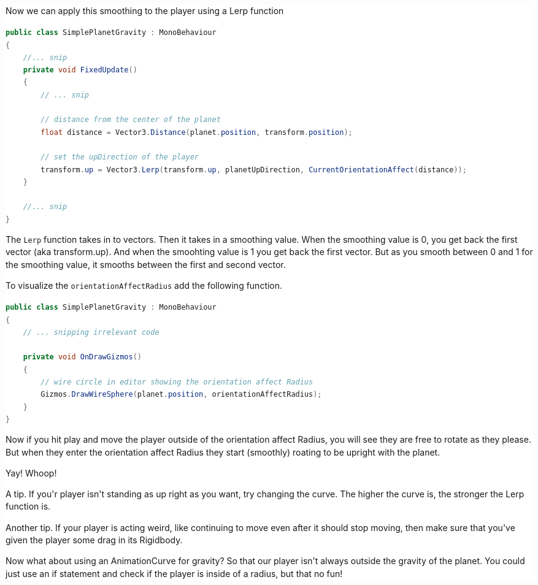 Now we can apply this smoothing to the player using a Lerp function

```cs
public class SimplePlanetGravity : MonoBehaviour
{
    //... snip
    private void FixedUpdate()
    {
        // ... snip

        // distance from the center of the planet
        float distance = Vector3.Distance(planet.position, transform.position);

        // set the upDirection of the player
        transform.up = Vector3.Lerp(transform.up, planetUpDirection, CurrentOrientationAffect(distance));
    }

    //... snip
}
```

The `Lerp` function takes in to vectors. Then it takes in a smoothing value. When the smoothing value is 0, you get back the first vector (aka transform.up). And when the smoohting value is 1 you get back the first vector. But as you smooth between 0 and 1 for the smoothing value, it smooths between the first and second vector.

To visualize the `orientationAffectRadius` add the following function.

```cs
public class SimplePlanetGravity : MonoBehaviour
{
    // ... snipping irrelevant code

    private void OnDrawGizmos()
    {
        // wire circle in editor showing the orientation affect Radius
        Gizmos.DrawWireSphere(planet.position, orientationAffectRadius);
    }
}
```

Now if you hit play and move the player outside of the orientation affect Radius, you will see they are free to rotate as they please. But when they enter the orientation affect Radius they start (smoothly) roating to be upright with the planet.

Yay! Whoop! 

A tip. If you'r player isn't standing as up right as you want, try changing the curve. The higher the curve is, the stronger the Lerp function is.

Another tip. If your player is acting weird, like continuing to move even after it should stop moving, then make sure that you've given the player some drag in its Rigidbody.

Now what about using an AnimationCurve for gravity? So that our player isn't always outside the gravity of the planet. You could just use an if statement and check if the player is inside of a radius, but that no fun!
